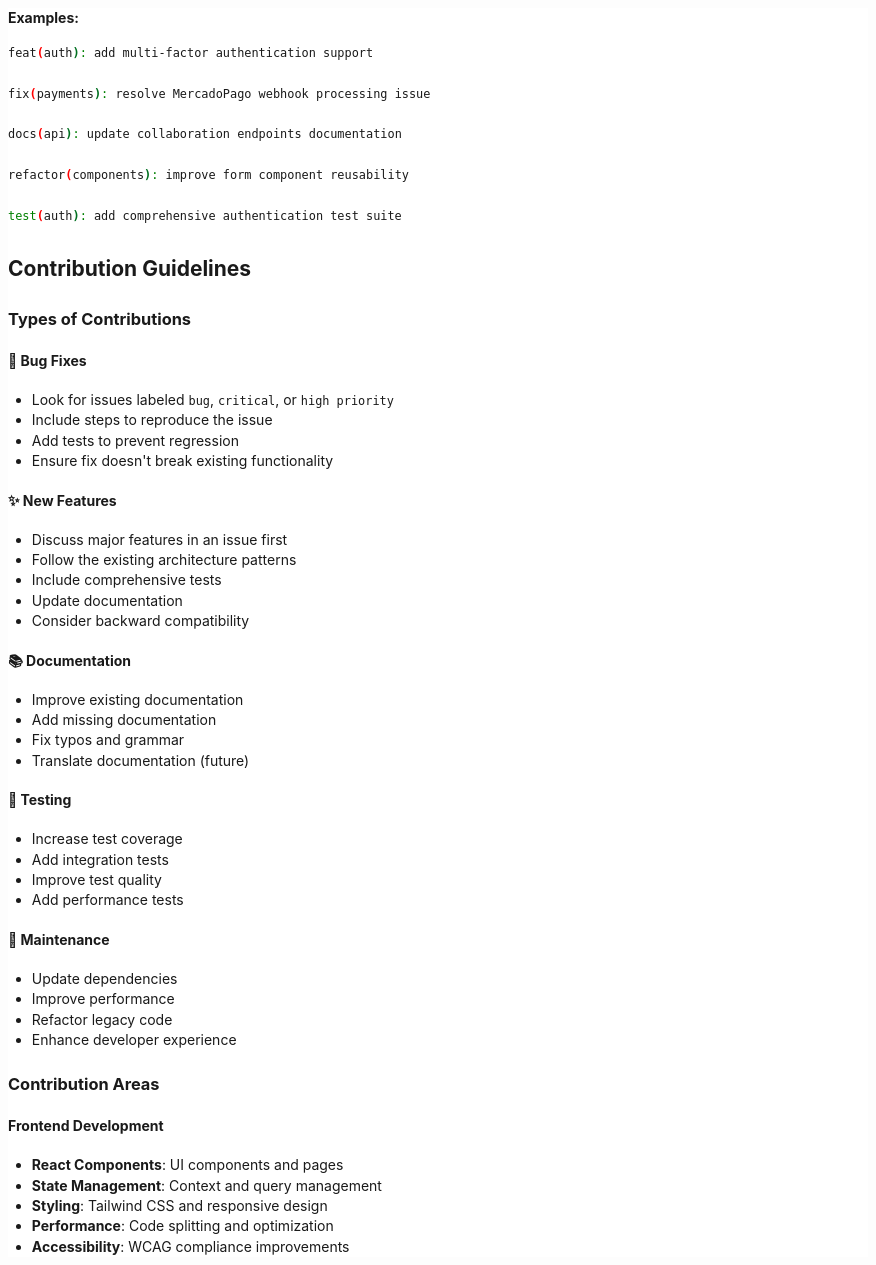 **Examples:**
```bash
feat(auth): add multi-factor authentication support

fix(payments): resolve MercadoPago webhook processing issue

docs(api): update collaboration endpoints documentation

refactor(components): improve form component reusability

test(auth): add comprehensive authentication test suite
```

## Contribution Guidelines

### Types of Contributions

#### 🐛 Bug Fixes
- Look for issues labeled `bug`, `critical`, or `high priority`
- Include steps to reproduce the issue
- Add tests to prevent regression
- Ensure fix doesn't break existing functionality

#### ✨ New Features
- Discuss major features in an issue first
- Follow the existing architecture patterns
- Include comprehensive tests
- Update documentation
- Consider backward compatibility

#### 📚 Documentation
- Improve existing documentation
- Add missing documentation
- Fix typos and grammar
- Translate documentation (future)

#### 🧪 Testing
- Increase test coverage
- Add integration tests
- Improve test quality
- Add performance tests

#### 🔧 Maintenance
- Update dependencies
- Improve performance
- Refactor legacy code
- Enhance developer experience

### Contribution Areas

#### Frontend Development
- **React Components**: UI components and pages
- **State Management**: Context and query management
- **Styling**: Tailwind CSS and responsive design
- **Performance**: Code splitting and optimization
- **Accessibility**: WCAG compliance improvements
